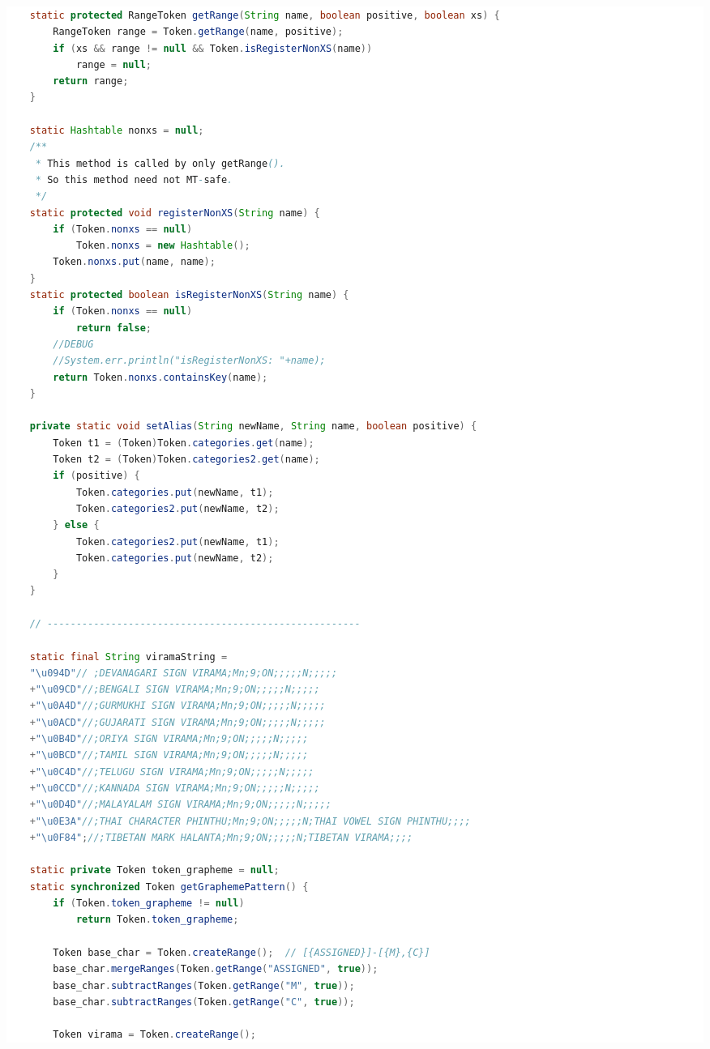 ```java
    static protected RangeToken getRange(String name, boolean positive, boolean xs) {
        RangeToken range = Token.getRange(name, positive);
        if (xs && range != null && Token.isRegisterNonXS(name))
            range = null;
        return range;
    }

    static Hashtable nonxs = null;
    /**
     * This method is called by only getRange().
     * So this method need not MT-safe.
     */
    static protected void registerNonXS(String name) {
        if (Token.nonxs == null)
            Token.nonxs = new Hashtable();
        Token.nonxs.put(name, name);
    }
    static protected boolean isRegisterNonXS(String name) {
        if (Token.nonxs == null)
            return false;
        //DEBUG
        //System.err.println("isRegisterNonXS: "+name);
        return Token.nonxs.containsKey(name);
    }

    private static void setAlias(String newName, String name, boolean positive) {
        Token t1 = (Token)Token.categories.get(name);
        Token t2 = (Token)Token.categories2.get(name);
        if (positive) {
            Token.categories.put(newName, t1);
            Token.categories2.put(newName, t2);
        } else {
            Token.categories2.put(newName, t1);
            Token.categories.put(newName, t2);
        }
    }

    // ------------------------------------------------------

    static final String viramaString =
    "\u094D"// ;DEVANAGARI SIGN VIRAMA;Mn;9;ON;;;;;N;;;;;
    +"\u09CD"//;BENGALI SIGN VIRAMA;Mn;9;ON;;;;;N;;;;;
    +"\u0A4D"//;GURMUKHI SIGN VIRAMA;Mn;9;ON;;;;;N;;;;;
    +"\u0ACD"//;GUJARATI SIGN VIRAMA;Mn;9;ON;;;;;N;;;;;
    +"\u0B4D"//;ORIYA SIGN VIRAMA;Mn;9;ON;;;;;N;;;;;
    +"\u0BCD"//;TAMIL SIGN VIRAMA;Mn;9;ON;;;;;N;;;;;
    +"\u0C4D"//;TELUGU SIGN VIRAMA;Mn;9;ON;;;;;N;;;;;
    +"\u0CCD"//;KANNADA SIGN VIRAMA;Mn;9;ON;;;;;N;;;;;
    +"\u0D4D"//;MALAYALAM SIGN VIRAMA;Mn;9;ON;;;;;N;;;;;
    +"\u0E3A"//;THAI CHARACTER PHINTHU;Mn;9;ON;;;;;N;THAI VOWEL SIGN PHINTHU;;;;
    +"\u0F84";//;TIBETAN MARK HALANTA;Mn;9;ON;;;;;N;TIBETAN VIRAMA;;;;

    static private Token token_grapheme = null;
    static synchronized Token getGraphemePattern() {
        if (Token.token_grapheme != null)
            return Token.token_grapheme;

        Token base_char = Token.createRange();  // [{ASSIGNED}]-[{M},{C}]
        base_char.mergeRanges(Token.getRange("ASSIGNED", true));
        base_char.subtractRanges(Token.getRange("M", true));
        base_char.subtractRanges(Token.getRange("C", true));

        Token virama = Token.createRange();
```